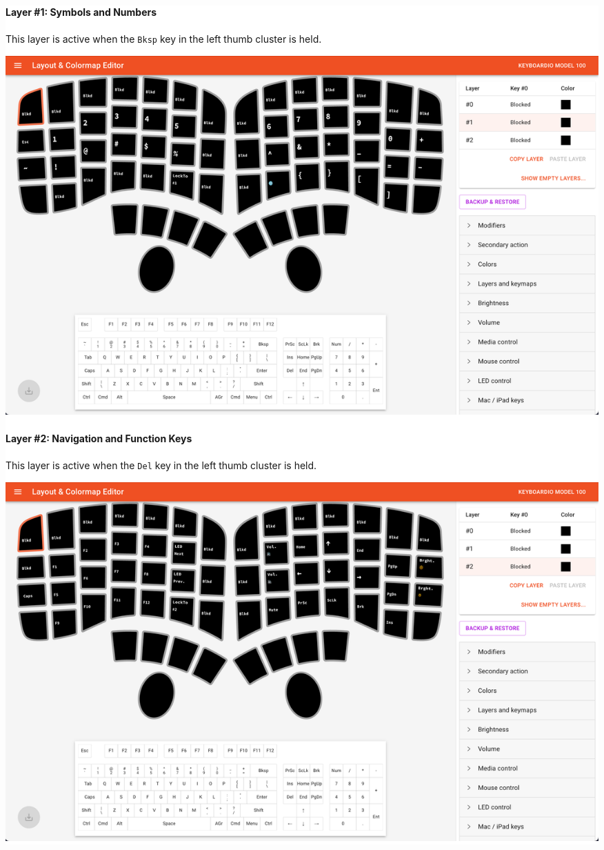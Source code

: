 #### Layer #1: Symbols and Numbers

This layer is active when the `Bksp` key in the left thumb cluster is held.

![final_layer_1](images/final_layer_1.png)

#### Layer #2: Navigation and Function Keys

This layer is active when the `Del` key in the left thumb cluster is held.

![final_layer_2](images/final_layer_2.png)
